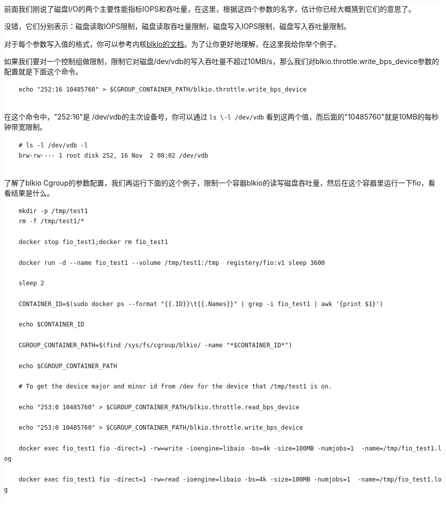 前面我们刚说了磁盘I/O的两个主要性能指标IOPS和吞吐量，在这里，根据这四个参数的名字，估计你已经大概猜到它们的意思了。

没错，它们分别表示：磁盘读取IOPS限制，磁盘读取吞吐量限制，磁盘写入IOPS限制，磁盘写入吞吐量限制。

对于每个参数写入值的格式，你可以参考内核[blkio的文档](https://www.kernel.org/doc/Documentation/cgroup-v1/blkio-controller.txt)。为了让你更好地理解，在这里我给你举个例子。

如果我们要对一个控制组做限制，限制它对磁盘/dev/vdb的写入吞吐量不超过10MB/s，那么我们对blkio.throttle.write\_bps\_device参数的配置就是下面这个命令。

```
    echo "252:16 10485760" > $CGROUP_CONTAINER_PATH/blkio.throttle.write_bps_device
    

```

在这个命令中，"252:16"是 /dev/vdb的主次设备号，你可以通过 `ls \-l /dev/vdb` 看到这两个值，而后面的"10485760"就是10MB的每秒钟带宽限制。

```
    # ls -l /dev/vdb -l
    brw-rw---- 1 root disk 252, 16 Nov  2 08:02 /dev/vdb
    

```

了解了blkio Cgroup的参数配置，我们再运行下面的这个例子，限制一个容器blkio的读写磁盘吞吐量，然后在这个容器里运行一下fio，看看结果是什么。

```
    mkdir -p /tmp/test1
    rm -f /tmp/test1/*
    
    docker stop fio_test1;docker rm fio_test1
    
    docker run -d --name fio_test1 --volume /tmp/test1:/tmp  registery/fio:v1 sleep 3600
    
    sleep 2
    
    CONTAINER_ID=$(sudo docker ps --format "{{.ID}}\t{{.Names}}" | grep -i fio_test1 | awk '{print $1}')
    
    echo $CONTAINER_ID
    
    CGROUP_CONTAINER_PATH=$(find /sys/fs/cgroup/blkio/ -name "*$CONTAINER_ID*")
    
    echo $CGROUP_CONTAINER_PATH
    
    # To get the device major and minor id from /dev for the device that /tmp/test1 is on.
    
    echo "253:0 10485760" > $CGROUP_CONTAINER_PATH/blkio.throttle.read_bps_device
    
    echo "253:0 10485760" > $CGROUP_CONTAINER_PATH/blkio.throttle.write_bps_device
    
    docker exec fio_test1 fio -direct=1 -rw=write -ioengine=libaio -bs=4k -size=100MB -numjobs=1  -name=/tmp/fio_test1.log
    
    docker exec fio_test1 fio -direct=1 -rw=read -ioengine=libaio -bs=4k -size=100MB -numjobs=1  -name=/tmp/fio_test1.log
    

```
